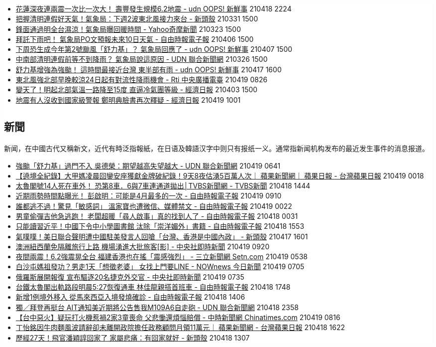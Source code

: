 - [花蓮深夜連兩震一次比一次大！ 壽豐發生規模6.2地震 - udn OOPS! 新鮮事](https://udn.com/news/story/7266/5397195 "花蓮深夜連兩震一次比一次大！ 壽豐發生規模6.2地震 - udn OOPS! 新鮮事") 210418 2224
- [把握清明連假好天氣！氣象局：下週2波東北風接力來台 - 新頭殼](https://newtalk.tw/news/view/2021-03-31/557190 "把握清明連假好天氣！氣象局：下週2波東北風接力來台 - 新頭殼") 210331 1500
- [鋒面通過明全台濕涼！氣象局曝回暖時間 - Yahoo奇摩新聞](https://tw.news.yahoo.com/%E9%8B%92%E9%9D%A2%E9%80%9A%E9%81%8E%E6%98%8E%E5%85%A8%E5%8F%B0%E6%BF%95%E6%B6%BC-%E6%B0%A3%E8%B1%A1%E5%B1%80%E6%9B%9D%E5%9B%9E%E6%9A%96%E6%99%82%E9%96%93-101406248.html "鋒面通過明全台濕涼！氣象局曝回暖時間 - Yahoo奇摩新聞") 210323 1500
- [拜託下雨吧！ 氣象局PO文預報未來10日天氣 - 自由時報電子報](https://news.ltn.com.tw/news/life/breakingnews/3491348 "拜託下雨吧！ 氣象局PO文預報未來10日天氣 - 自由時報電子報") 210406 1500
- [下周恐生成今年第2號颱風「舒力基」？ 氣象局回應了 - udn OOPS! 新鮮事](https://udn.com/news/story/7266/5371170 "下周恐生成今年第2號颱風「舒力基」？ 氣象局回應了 - udn OOPS! 新鮮事") 210407 1500
- [中南部清明連假前等不到降雨？ 氣象局說這原因 - UDN 聯合新聞網](https://udn.com/news/story/7266/5344980 "中南部清明連假前等不到降雨？ 氣象局說這原因 - UDN 聯合新聞網") 210326 1500
- [舒力基增強為強颱！ 這時間最接近台灣 東半部有雨 - udn OOPS! 新鮮事](https://udn.com/news/story/7266/5394821 "舒力基增強為強颱！ 這時間最接近台灣 東半部有雨 - udn OOPS! 新鮮事") 210417 1600
- [東北風強北部早晚較涼24日起有對流性降雨機會 - Rti 中央廣播電臺](https://www.rti.org.tw/news/view/id/2097326 "東北風強北部早晚較涼24日起有對流性降雨機會 - Rti 中央廣播電臺") 210419 0826
- [變天了！明起北部氣溫一路降至15度 直逼冷氣團等級 - 經濟日報](https://money.udn.com/money/story/5648/5364012 "變天了！明起北部氣溫一路降至15度 直逼冷氣團等級 - 經濟日報") 210403 1500
- [地震有人沒收到國家級警報 鄭明典臉書再次釋疑 - 經濟日報](https://money.udn.com/money/story/5648/5397797 "地震有人沒收到國家級警報 鄭明典臉書再次釋疑 - 經濟日報") 210419 1001

## 新聞

新闻，在中國古代又稱新文，近代有時泛指報紙，在日语及韓語汉字中则只有报纸一义。通常指新闻机构发布的最近发生事件的消息报道。
- [強颱「舒力基」過門不入 吳德榮：期望越高失望越大 - UDN 聯合新聞網](https://udn.com/news/story/7266/5397628 "強颱「舒力基」過門不入 吳德榮：期望越高失望越大 - UDN 聯合新聞網") 210419 0641
- [【遶境全紀錄】大甲媽凌晨回鑾安座獲獻金牌破紀錄！9天8夜估湧5百萬人次｜ 蘋果新聞網｜ 蘋果日報 - 台灣蘋果日報](https://tw.appledaily.com/life/20210418/HRGPELRYWVAPVKUEBD7OQAJGGM/ "【遶境全紀錄】大甲媽凌晨回鑾安座獲獻金牌破紀錄！9天8夜估湧5百萬人次｜ 蘋果新聞網｜ 蘋果日報 - 台灣蘋果日報") 210419 0018
- [太魯閣號14人死在車外！ 恐第8車．6與7車連通道拋出│TVBS新聞網 - TVBS新聞](https://news.tvbs.com.tw/local/1495093 "太魯閣號14人死在車外！ 恐第8車．6與7車連通道拋出│TVBS新聞網 - TVBS新聞") 210418 1444
- [近期雨勢時間點曝光！ 彭啟明：可能是4月最多的一次 - 自由時報電子報](https://news.ltn.com.tw/news/life/breakingnews/3504178 "近期雨勢時間點曝光！ 彭啟明：可能是4月最多的一次 - 自由時報電子報") 210419 0910
- [誰都逃不過！驚見「敏感詞」 溫家寶也遭微信、媒體禁文 - 自由時報電子報](https://news.ltn.com.tw/news/world/breakingnews/3504102 "誰都逃不過！驚見「敏感詞」 溫家寶也遭微信、媒體禁文 - 自由時報電子報") 210419 0022
- [男童偷彈吉他急逃跑！ 老闆超暖「尋人啟事」真的找到人了 - 自由時報電子報](https://news.ltn.com.tw/news/life/breakingnews/3503369 "男童偷彈吉他急逃跑！ 老闆超暖「尋人啟事」真的找到人了 - 自由時報電子報") 210418 0031
- [只能讀習近平！中國下令中小學圖書館 汰除「崇洋媚外」書籍 - 自由時報電子報](https://news.ltn.com.tw/news/world/breakingnews/3503787 "只能讀習近平！中國下令中小學圖書館 汰除「崇洋媚外」書籍 - 自由時報電子報") 210418 1553
- [氣噗噗！美日聯合聲明遭中國駐美發言人回嗆「台灣、香港是中國內政」 - 新頭殼](https://newtalk.tw/news/view/2021-04-17/564982 "氣噗噗！美日聯合聲明遭中國駐美發言人回嗆「台灣、香港是中國內政」 - 新頭殼") 210417 1601
- [澳洲紐西蘭免隔離旅行上路 機場湧進大批旅客[影] - 中央社即時新聞](https://www.cna.com.tw/news/firstnews/202104190019.aspx "澳洲紐西蘭免隔離旅行上路 機場湧進大批旅客[影] - 中央社即時新聞") 210419 0920
- [夜間兩震！6.2強震晃全台 福建香港也在搖「震感強烈」 - 三立新聞網 Setn.com](https://www.setn.com/News.aspx?NewsID=927188 "夜間兩震！6.2強震晃全台 福建香港也在搖「震感強烈」 - 三立新聞網 Setn.com") 210419 0538
- [白沙屯媽祖發功？男走1天「想徵老婆」 女找上門要LINE - NOWnews 今日新聞](https://www.nownews.com/news/5242008 "白沙屯媽祖發功？男走1天「想徵老婆」 女找上門要LINE - NOWnews 今日新聞") 210419 0705
- [俄羅斯展開報復 宣布驅逐20名捷克外交官 - 中央社即時新聞](https://www.cna.com.tw/news/firstnews/202104190007.aspx "俄羅斯展開報復 宣布驅逐20名捷克外交官 - 中央社即時新聞") 210419 0735
- [台鐵太魯閣出軌路段明晨5:27恢復通車 林佳龍親搭首班車 - 自由時報電子報](https://news.ltn.com.tw/news/life/breakingnews/3503877 "台鐵太魯閣出軌路段明晨5:27恢復通車 林佳龍親搭首班車 - 自由時報電子報") 210418 1748
- [新增1例境外移入 從馬來西亞入境發燒確診 - 自由時報電子報](https://news.ltn.com.tw/news/life/breakingnews/3503699 "新增1例境外移入 從馬來西亞入境發燒確診 - 自由時報電子報") 210418 1406
- [獨／拜登再挺台 AIT通知美近期將公告售我M109A6自走砲 - UDN 聯合新聞網](https://udn.com/news/story/10930/5397474 "獨／拜登再挺台 AIT通知美近期將公告售我M109A6自走砲 - UDN 聯合新聞網") 210418 2358
- [【台中惡火】疑玩打火機惹禍2家3童喪命 父悲慟還煩惱賠償 - 中時新聞網 Chinatimes.com](https://www.chinatimes.com/realtimenews/20210419000949-260402 "【台中惡火】疑玩打火機惹禍2家3童喪命 父悲慟還煩惱賠償 - 中時新聞網 Chinatimes.com") 210419 0816
- [丁怡銘因牛肉麵風波請辭卻未離開政院擔任政務顧問月領11萬元｜ 蘋果新聞網 - 台灣蘋果日報](https://tw.appledaily.com/politics/20210418/AUHA7ZD4S5BFPJPKRQMB5VSL24/ "丁怡銘因牛肉麵風波請辭卻未離開政院擔任政務顧問月領11萬元｜ 蘋果新聞網 - 台灣蘋果日報") 210418 1622
- [歷經27天！飛官潘穎諄回家了 家屬悲痛：有回家就好 - 新頭殼](https://newtalk.tw/news/view/2021-04-18/565206 "歷經27天！飛官潘穎諄回家了 家屬悲痛：有回家就好 - 新頭殼") 210418 1307